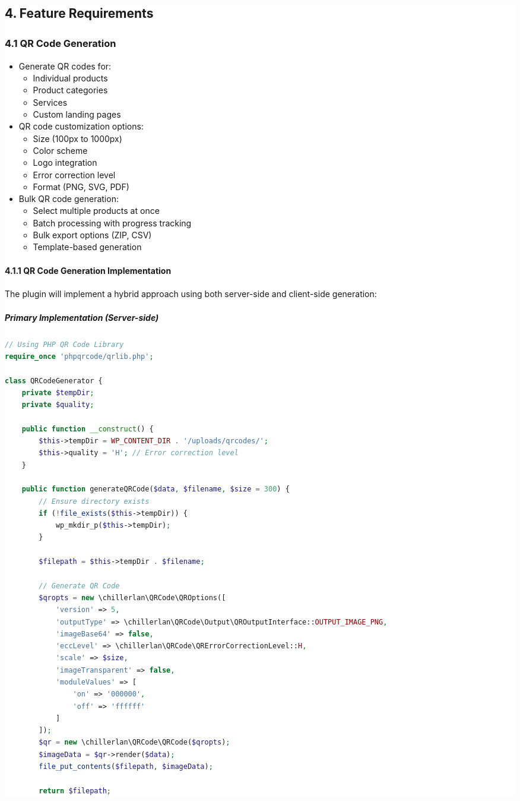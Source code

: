 ## 4. Feature Requirements

### 4.1 QR Code Generation
- Generate QR codes for:
  - Individual products
  - Product categories
  - Services
  - Custom landing pages
- QR code customization options:
  - Size (100px to 1000px)
  - Color scheme
  - Logo integration
  - Error correction level
  - Format (PNG, SVG, PDF)
- Bulk QR code generation:
  - Select multiple products at once
  - Batch processing with progress tracking
  - Bulk export options (ZIP, CSV)
  - Template-based generation

#### 4.1.1 QR Code Generation Implementation
The plugin will implement a hybrid approach using both server-side and client-side generation:

##### Primary Implementation (Server-side)
```php
// Using PHP QR Code Library
require_once 'phpqrcode/qrlib.php';

class QRCodeGenerator {
    private $tempDir;
    private $quality;
    
    public function __construct() {
        $this->tempDir = WP_CONTENT_DIR . '/uploads/qrcodes/';
        $this->quality = 'H'; // Error correction level
    }
    
    public function generateQRCode($data, $filename, $size = 300) {
        // Ensure directory exists
        if (!file_exists($this->tempDir)) {
            wp_mkdir_p($this->tempDir);
        }
        
        $filepath = $this->tempDir . $filename;
        
        // Generate QR Code
        $qropts = new \chillerlan\QRCode\QROptions([
            'version' => 5,
            'outputType' => \chillerlan\QRCode\Output\QROutputInterface::OUTPUT_IMAGE_PNG,
            'imageBase64' => false,
            'eccLevel' => \chillerlan\QRCode\QRErrorCorrectionLevel::H,
            'scale' => $size,
            'imageTransparent' => false,
            'moduleValues' => [
                'on' => '000000',
                'off' => 'ffffff'
            ]
        ]);
        $qr = new \chillerlan\QRCode\QRCode($qropts);
        $imageData = $qr->render($data);
        file_put_contents($filepath, $imageData);
        
        return $filepath;
```